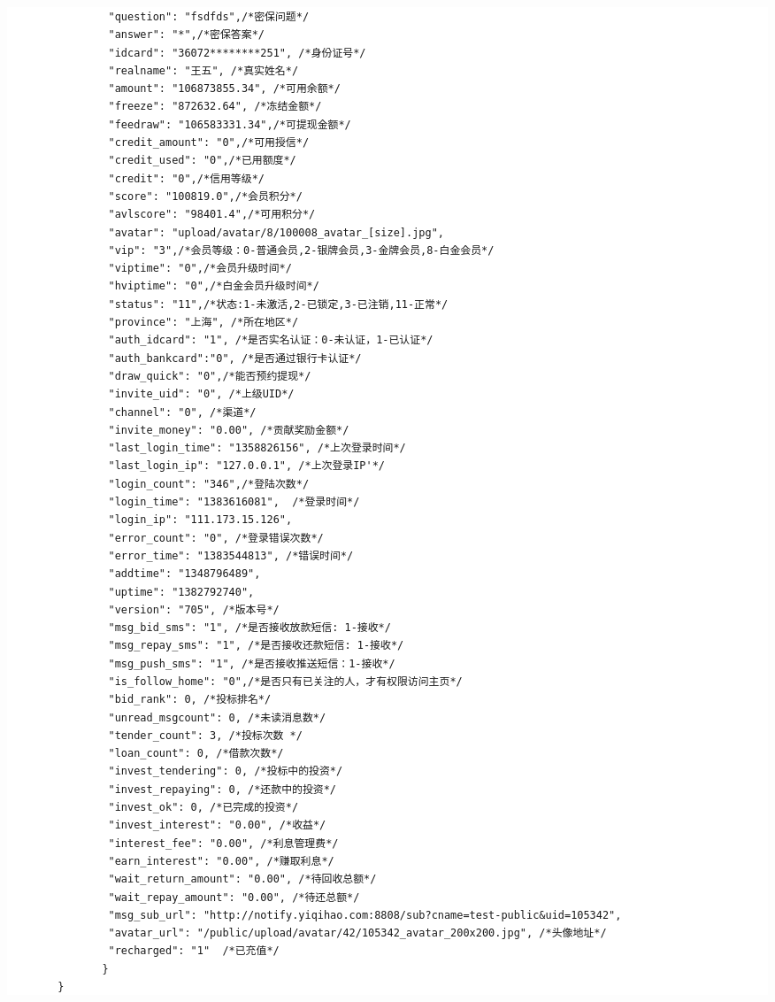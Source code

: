                     "question": "fsdfds",/*密保问题*/
                    "answer": "*",/*密保答案*/
                    "idcard": "36072********251", /*身份证号*/
                    "realname": "王五", /*真实姓名*/
                    "amount": "106873855.34", /*可用余额*/
                    "freeze": "872632.64", /*冻结金额*/
                    "feedraw": "106583331.34",/*可提现金额*/
                    "credit_amount": "0",/*可用授信*/
                    "credit_used": "0",/*已用额度*/
                    "credit": "0",/*信用等级*/
                    "score": "100819.0",/*会员积分*/
                    "avlscore": "98401.4",/*可用积分*/
                    "avatar": "upload/avatar/8/100008_avatar_[size].jpg",
                    "vip": "3",/*会员等级：0-普通会员,2-银牌会员,3-金牌会员,8-白金会员*/
                    "viptime": "0",/*会员升级时间*/
                    "hviptime": "0",/*白金会员升级时间*/
                    "status": "11",/*状态:1-未激活,2-已锁定,3-已注销,11-正常*/
                    "province": "上海", /*所在地区*/
                    "auth_idcard": "1", /*是否实名认证：0-未认证，1-已认证*/
                    "auth_bankcard":"0", /*是否通过银行卡认证*/
                    "draw_quick": "0",/*能否预约提现*/
                    "invite_uid": "0", /*上级UID*/
                    "channel": "0", /*渠道*/
                    "invite_money": "0.00", /*贡献奖励金额*/
                    "last_login_time": "1358826156", /*上次登录时间*/
                    "last_login_ip": "127.0.0.1", /*上次登录IP'*/
                    "login_count": "346",/*登陆次数*/
                    "login_time": "1383616081",  /*登录时间*/
                    "login_ip": "111.173.15.126",
                    "error_count": "0", /*登录错误次数*/
                    "error_time": "1383544813", /*错误时间*/
                    "addtime": "1348796489",
                    "uptime": "1382792740",
                    "version": "705", /*版本号*/
                    "msg_bid_sms": "1", /*是否接收放款短信: 1-接收*/
                    "msg_repay_sms": "1", /*是否接收还款短信: 1-接收*/
                    "msg_push_sms": "1", /*是否接收推送短信：1-接收*/
                    "is_follow_home": "0",/*是否只有已关注的人，才有权限访问主页*/
                    "bid_rank": 0, /*投标排名*/
                    "unread_msgcount": 0, /*未读消息数*/
                    "tender_count": 3, /*投标次数 */
                    "loan_count": 0, /*借款次数*/
                    "invest_tendering": 0, /*投标中的投资*/
                    "invest_repaying": 0, /*还款中的投资*/
                    "invest_ok": 0, /*已完成的投资*/
                    "invest_interest": "0.00", /*收益*/
                    "interest_fee": "0.00", /*利息管理费*/
                    "earn_interest": "0.00", /*赚取利息*/
                    "wait_return_amount": "0.00", /*待回收总额*/
                    "wait_repay_amount": "0.00", /*待还总额*/
                    "msg_sub_url": "http://notify.yiqihao.com:8808/sub?cname=test-public&uid=105342",
                    "avatar_url": "/public/upload/avatar/42/105342_avatar_200x200.jpg", /*头像地址*/
                    "recharged": "1"  /*已充值*/             
                   }
            }
            